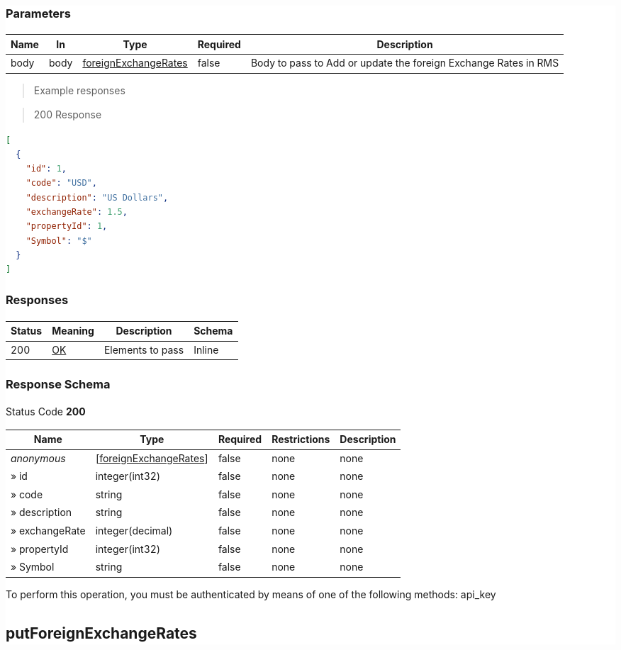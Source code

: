 <h3 id="postforeignexchangerates-parameters">Parameters</h3>

|Name|In|Type|Required|Description|
|---|---|---|---|---|
|body|body|[foreignExchangeRates](#schemaforeignexchangerates)|false|Body to pass to Add or update the foreign Exchange Rates in RMS|

> Example responses

> 200 Response

```json
[
  {
    "id": 1,
    "code": "USD",
    "description": "US Dollars",
    "exchangeRate": 1.5,
    "propertyId": 1,
    "Symbol": "$"
  }
]
```

<h3 id="postforeignexchangerates-responses">Responses</h3>

|Status|Meaning|Description|Schema|
|---|---|---|---|
|200|[OK](https://tools.ietf.org/html/rfc7231#section-6.3.1)|Elements to pass|Inline|

<h3 id="postforeignexchangerates-responseschema">Response Schema</h3>

Status Code **200**

|Name|Type|Required|Restrictions|Description|
|---|---|---|---|---|
|*anonymous*|[[foreignExchangeRates](#schemaforeignexchangerates)]|false|none|none|
|» id|integer(int32)|false|none|none|
|» code|string|false|none|none|
|» description|string|false|none|none|
|» exchangeRate|integer(decimal)|false|none|none|
|» propertyId|integer(int32)|false|none|none|
|» Symbol|string|false|none|none|

<aside class="warning">
To perform this operation, you must be authenticated by means of one of the following methods:
api_key
</aside>

## putForeignExchangeRates
